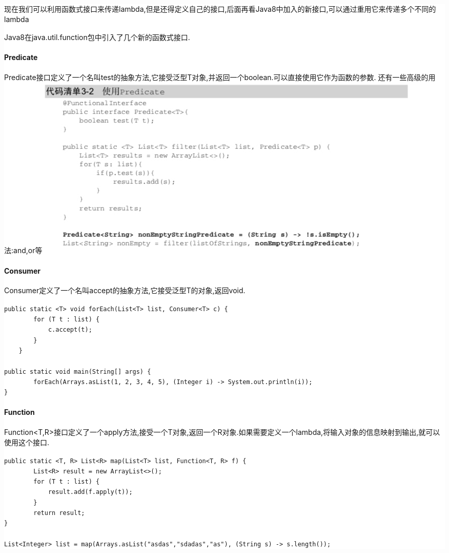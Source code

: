 现在我们可以利用函数式接口来传递lambda,但是还得定义自己的接口,后面再看Java8中加入的新接口,可以通过重用它来传递多个不同的lambda

Java8在java.util.function包中引入了几个新的函数式接口.

#### Predicate
Predicate<T>接口定义了一个名叫test的抽象方法,它接受泛型T对象,并返回一个boolean.可以直接使用它作为函数的参数.
还有一些高级的用法:and,or等
![](media/15456342637333/15457085005363.jpg)

#### Consumer
Consumer<T>定义了一个名叫accept的抽象方法,它接受泛型T的对象,返回void.

```
public static <T> void forEach(List<T> list, Consumer<T> c) {
        for (T t : list) {
            c.accept(t);
        }
    }

public static void main(String[] args) {
        forEach(Arrays.asList(1, 2, 3, 4, 5), (Integer i) -> System.out.println(i));
}

```

#### Function
Function<T,R>接口定义了一个apply方法,接受一个T对象,返回一个R对象.如果需要定义一个lambda,将输入对象的信息映射到输出,就可以使用这个接口.

```
public static <T, R> List<R> map(List<T> list, Function<T, R> f) {
        List<R> result = new ArrayList<>();
        for (T t : list) {
            result.add(f.apply(t));
        }
        return result;
}
        
List<Integer> list = map(Arrays.asList("asdas","sdadas","as"), (String s) -> s.length());
```